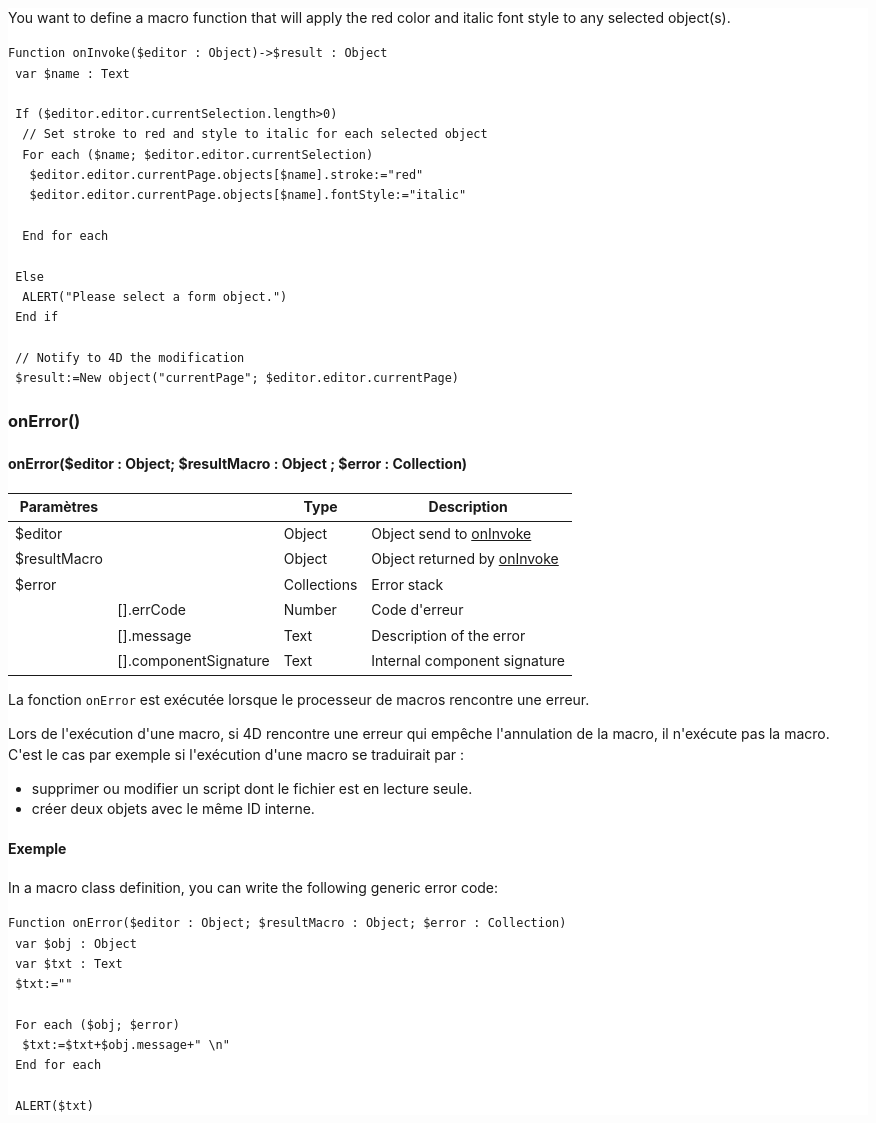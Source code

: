 You want to define a macro function that will apply the red color and italic font style to any selected object(s).

```4d
Function onInvoke($editor : Object)->$result : Object
 var $name : Text

 If ($editor.editor.currentSelection.length>0)  
  // Set stroke to red and style to italic for each selected object
  For each ($name; $editor.editor.currentSelection)
   $editor.editor.currentPage.objects[$name].stroke:="red"
   $editor.editor.currentPage.objects[$name].fontStyle:="italic"

  End for each 

 Else 
  ALERT("Please select a form object.")
 End if 

 // Notify to 4D the modification
 $result:=New object("currentPage"; $editor.editor.currentPage)
```

### onError()

#### onError($editor : Object; $resultMacro : Object ; $error : Collection)

| Paramètres   |                       | Type        | Description                              |
| ------------ | --------------------- | ----------- | ---------------------------------------- |
| $editor      |                       | Object      | Object send to [onInvoke](#oninvoke)     |
| $resultMacro |                       | Object      | Object returned by [onInvoke](#oninvoke) |
| $error       |                       | Collections | Error stack                              |
|              | [].errCode            | Number      | Code d'erreur                            |
|              | [].message            | Text        | Description of the error                 |
|              | [].componentSignature | Text        | Internal component signature             |

La fonction `onError` est exécutée lorsque le processeur de macros rencontre une erreur.

Lors de l'exécution d'une macro, si 4D rencontre une erreur qui empêche l'annulation de la macro, il n'exécute pas la macro. C'est le cas par exemple si l'exécution d'une macro se traduirait par :

* supprimer ou modifier un script dont le fichier est en lecture seule.
* créer deux objets avec le même ID interne.

#### Exemple

In a macro class definition, you can write the following generic error code:

```4d
Function onError($editor : Object; $resultMacro : Object; $error : Collection)
 var $obj : Object
 var $txt : Text
 $txt:=""

 For each ($obj; $error)
  $txt:=$txt+$obj.message+" \n"
 End for each 

 ALERT($txt)
```
